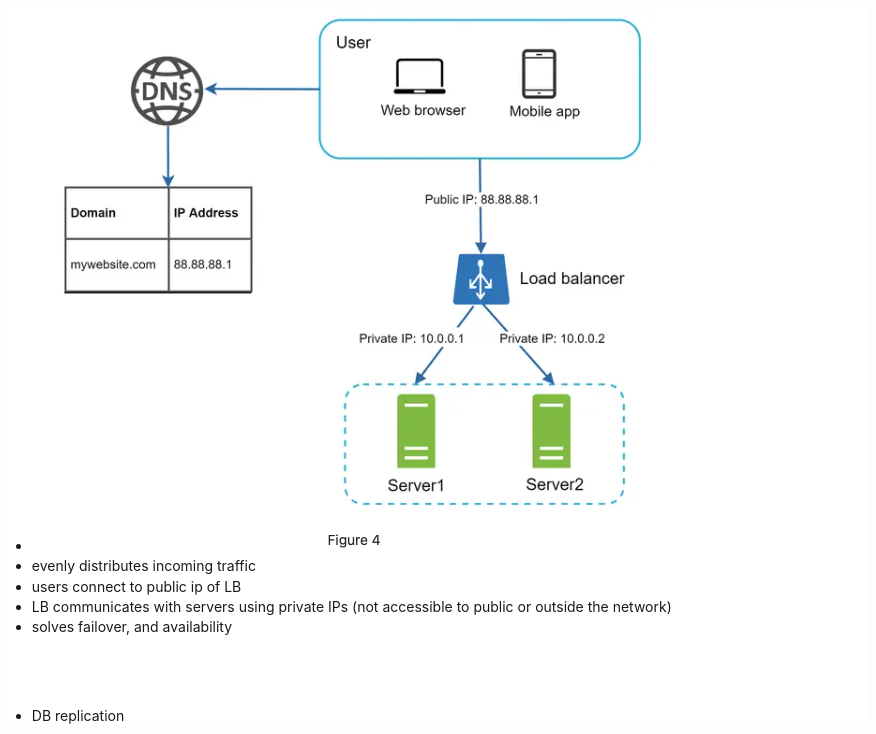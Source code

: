   - ![](assets/2024-12-02-16-46-06.png)
- evenly distributes incoming traffic 
- users connect to public ip of LB
- LB communicates with servers using private IPs (not accessible to public or outside the network)
- solves failover, and availability


<br/><br/>

- DB replication 